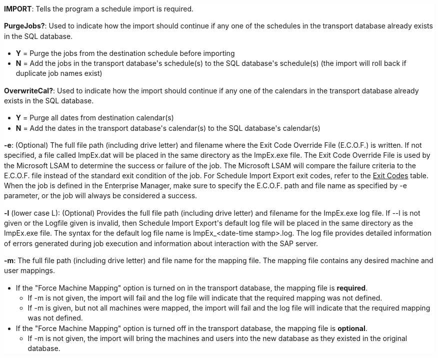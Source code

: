 **IMPORT**: Tells the program a schedule import is required.

**PurgeJobs?**: Used to indicate how the import should continue if any
one of the schedules in the transport database already exists in the SQL
database.

- **Y** = Purge the jobs from the destination schedule before
    importing
- **N** = Add the jobs in the transport database's schedule(s) to the
    SQL database's schedule(s) (the import will roll back if duplicate
    job names exist)

**OverwriteCal?**: Used to indicate how the import should continue if
any one of the calendars in the transport database already exists in the
SQL database.

- **Y** = Purge all dates from destination calendar(s)
- **N** = Add the dates in the transport database's calendar(s) to
    the SQL database's calendar(s)

**-e**: (Optional) The full file path (including drive letter) and
filename where the Exit Code Override File (E.C.O.F.) is written. If not
specified, a file called ImpEx.dat will be placed in the same directory
as the ImpEx.exe file. The Exit Code Override File is used by the
Microsoft LSAM to determine the success or failure of the job. The
Microsoft LSAM will compare the failure criteria to the E.C.O.F. file
instead of the standard exit condition of the job. For Schedule Import
Export exit codes, refer to the [Exit Codes](#Exit)
table. When the job is defined in the Enterprise Manager, make sure to
specify the E.C.O.F. path and file name as specified by -e parameter, or
the job will always be considered a success.

**-l** (lower case L): (Optional) Provides the full file path (including
drive letter) and filename for the ImpEx.exe log file. If --l is not
given or the Logfile given is invalid, then Schedule Import Export's
default log file will be placed in the same directory as the ImpEx.exe
file. The syntax for the default log file name is ImpEx\_<date-time
stamp\>.log. The log file provides detailed information of errors
generated during job execution and information about interaction with
the SAP server.

**-m**: The full file path (including drive letter) and file name for
the mapping file. The mapping file contains any desired machine and user
mappings.

- If the "Force Machine Mapping" option is turned on in the
    transport database, the mapping file is **required**.
  - If -m is not given, the import will fail and the log file will
        indicate that the required mapping was not defined.
  - If -m is given, but not all machines were mapped, the import
        will fail and the log file will indicate that the required
        mapping was not defined.
- If the "Force Machine Mapping" option is turned off in the
    transport database, the mapping file is **optional**.
  - If -m is not given, the import will bring the machines and users
        into the new database as they existed in the original database.
